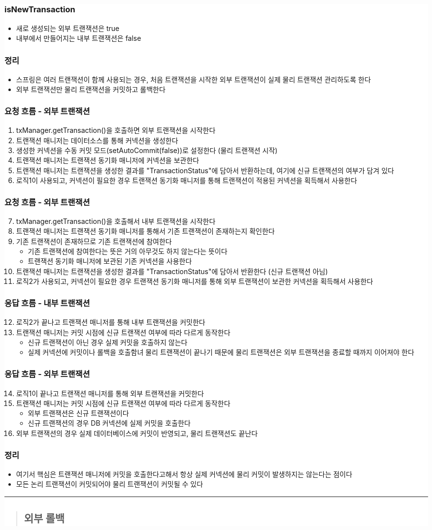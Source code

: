 
### isNewTransaction
- 새로 생성되는 외부 트랜잭션은 true
- 내부에서 만들어지는 내부 트랜잭션은 false


### 정리
- 스프링은 여러 트랜잭션이 함께 사용되는 경우, 처음 트랜잭션을 시작한 외부 트랜잭션이 실제 물리 트랜잭션 관리하도록 한다
- 외부 트랜잭션만 물리 트랜잭션을 커밋하고 롤백한다


### 요청 흐름 - 외부 트랜잭션
1. txManager.getTransaction()을 호출하면 외부 트랜잭션을 시작한다
2. 트랜잭션 매니저는 데이터소스를 통해 커넥션을 생성한다
3. 생성한 커넥션을 수동 커밋 모드(setAutoCommit(false))로 설정한다 (물리 트랜잭션 시작)
4. 트랜잭션 매니저는 트랜잭션 동기화 매니저에 커넥션을 보관한다
5. 트랜잭션 매니저는 트랜잭션을 생성한 결과를 "TransactionStatus"에 담아서 반환하는데, 여기에 신규 트랜잭션의 여부가 담겨 있다
6. 로직1이 사용되고, 커넥션이 필요한 경우 트랜잭션 동기화 매니저를 통해 트랜잭션이 적용된 커넥션을 획득해서 사용한다


### 요청 흐름 - 외부 트랜잭션
7. txManager.getTransaction()을 호출해서 내부 트랜잭션을 시작한다
8. 트랜잭션 매니저는 트랜잭션 동기화 매니저를 통해서 기존 트랜잭션이 존재하는지 확인한다
9. 기존 트랜잭션이 존재하므로 기존 트랜잭션에 참여한다
   - 기존 트랜잭션에 참여한다는 뜻은 거의 아무것도 하지 않는다는 뜻이다
   - 트랜잭션 동기화 매니저에 보관된 기존 커넥션을 사용한다
10. 트랜잭션 매니저는 트랜잭션을 생성한 결과를 "TransactionStatus"에 담아서 반환한다 (신규 트랜잭션 아님)
11. 로직2가 사용되고, 커넥션이 필요한 경우 트랜잭션 동기화 매니저를 통해 외부 트랜잭션이 보관한 커넥션을 획득해서 사용한다


### 응답 흐름 - 내부 트랜잭션
12. 로직2가 끝나고 트랜잭션 매니저를 통해 내부 트랜잭션을 커밋한다
13. 트랜잭션 매니저는 커밋 시점에 신규 트랜잭션 여부에 따라 다르게 동작한다
    - 신규 트랜잭션이 아닌 경우 실제 커밋을 호출하지 않는다
    - 실제 커넥션에 커밋이나 롤백을 호출함녀 물리 트랜잭션이 끝나기 때문에 물리 트랜잭션은 외부 트랜잭션을 종료할 때까지 이어져야 한다


### 응답 흐름 - 외부 트랜잭션
14. 로직1이 끝나고 트랜잭션 매니저를 통해 외부 트랜잭션을 커밋한다
15. 트랜잭션 매니저는 커밋 시점에 신규 트랜잭션 여부에 따라 다르게 동작한다
    - 외부 트랜잭션은 신규 트랜잭션이다
    - 신규 트랜잭션의 경우 DB 커넥션에 실제 커밋을 호출한다
16. 외부 트랜잭션의 경우 실제 데이터베이스에 커밋이 반영되고, 물리 트랜잭션도 끝난다


### 정리
- 여기서 핵심은 트랜잭션 매니저에 커밋을 호출한다고해서 항상 실제 커넥션에 물리 커밋이 발생하지는 않는다는 점이다
- 모든 논리 트랜잭션이 커밋되어야 물리 트랜잭션이 커밋될 수 있다

--------------------------------------------------------------------------------------------------------------------------------------

> ## 외부 롤백
